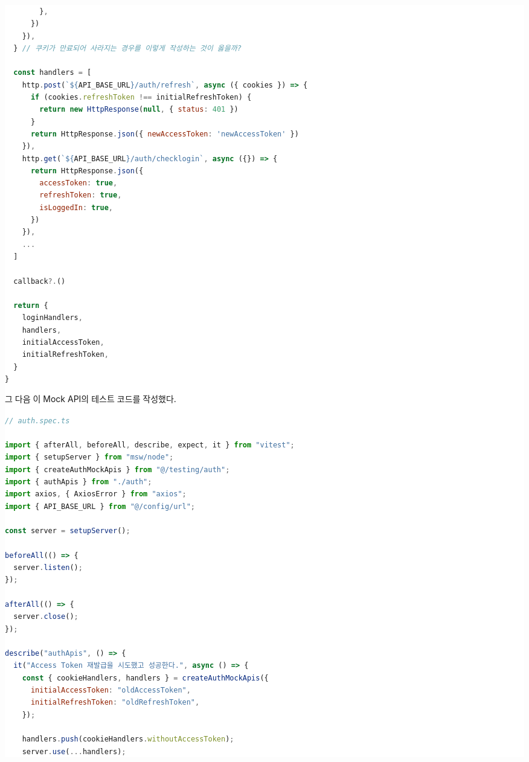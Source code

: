 ```jsx
        },
      })
    }),
  } // 쿠키가 만료되어 사라지는 경우를 이렇게 작성하는 것이 옳을까?

  const handlers = [
    http.post(`${API_BASE_URL}/auth/refresh`, async ({ cookies }) => {
      if (cookies.refreshToken !== initialRefreshToken) {
        return new HttpResponse(null, { status: 401 })
      }
      return HttpResponse.json({ newAccessToken: 'newAccessToken' })
    }),
    http.get(`${API_BASE_URL}/auth/checklogin`, async ({}) => {
      return HttpResponse.json({
        accessToken: true,
        refreshToken: true,
        isLoggedIn: true,
      })
    }),
    ...
  ]

  callback?.()

  return {
    loginHandlers,
    handlers,
    initialAccessToken,
    initialRefreshToken,
  }
}
```

그 다음 이 Mock API의 테스트 코드를 작성했다.

```jsx
// auth.spec.ts

import { afterAll, beforeAll, describe, expect, it } from "vitest";
import { setupServer } from "msw/node";
import { createAuthMockApis } from "@/testing/auth";
import { authApis } from "./auth";
import axios, { AxiosError } from "axios";
import { API_BASE_URL } from "@/config/url";

const server = setupServer();

beforeAll(() => {
  server.listen();
});

afterAll(() => {
  server.close();
});

describe("authApis", () => {
  it("Access Token 재발급을 시도했고 성공한다.", async () => {
    const { cookieHandlers, handlers } = createAuthMockApis({
      initialAccessToken: "oldAccessToken",
      initialRefreshToken: "oldRefreshToken",
    });

    handlers.push(cookieHandlers.withoutAccessToken);
    server.use(...handlers);
```